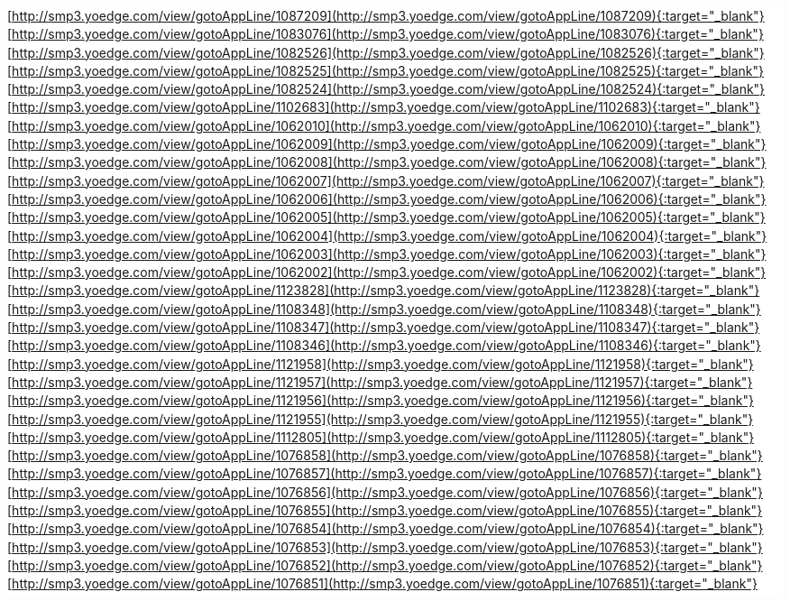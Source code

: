 [http://smp3.yoedge.com/view/gotoAppLine/1087209](http://smp3.yoedge.com/view/gotoAppLine/1087209){:target="_blank"}
[http://smp3.yoedge.com/view/gotoAppLine/1083076](http://smp3.yoedge.com/view/gotoAppLine/1083076){:target="_blank"}
[http://smp3.yoedge.com/view/gotoAppLine/1082526](http://smp3.yoedge.com/view/gotoAppLine/1082526){:target="_blank"}
[http://smp3.yoedge.com/view/gotoAppLine/1082525](http://smp3.yoedge.com/view/gotoAppLine/1082525){:target="_blank"}
[http://smp3.yoedge.com/view/gotoAppLine/1082524](http://smp3.yoedge.com/view/gotoAppLine/1082524){:target="_blank"}
[http://smp3.yoedge.com/view/gotoAppLine/1102683](http://smp3.yoedge.com/view/gotoAppLine/1102683){:target="_blank"}
[http://smp3.yoedge.com/view/gotoAppLine/1062010](http://smp3.yoedge.com/view/gotoAppLine/1062010){:target="_blank"}
[http://smp3.yoedge.com/view/gotoAppLine/1062009](http://smp3.yoedge.com/view/gotoAppLine/1062009){:target="_blank"}
[http://smp3.yoedge.com/view/gotoAppLine/1062008](http://smp3.yoedge.com/view/gotoAppLine/1062008){:target="_blank"}
[http://smp3.yoedge.com/view/gotoAppLine/1062007](http://smp3.yoedge.com/view/gotoAppLine/1062007){:target="_blank"}
[http://smp3.yoedge.com/view/gotoAppLine/1062006](http://smp3.yoedge.com/view/gotoAppLine/1062006){:target="_blank"}
[http://smp3.yoedge.com/view/gotoAppLine/1062005](http://smp3.yoedge.com/view/gotoAppLine/1062005){:target="_blank"}
[http://smp3.yoedge.com/view/gotoAppLine/1062004](http://smp3.yoedge.com/view/gotoAppLine/1062004){:target="_blank"}
[http://smp3.yoedge.com/view/gotoAppLine/1062003](http://smp3.yoedge.com/view/gotoAppLine/1062003){:target="_blank"}
[http://smp3.yoedge.com/view/gotoAppLine/1062002](http://smp3.yoedge.com/view/gotoAppLine/1062002){:target="_blank"}
[http://smp3.yoedge.com/view/gotoAppLine/1123828](http://smp3.yoedge.com/view/gotoAppLine/1123828){:target="_blank"}
[http://smp3.yoedge.com/view/gotoAppLine/1108348](http://smp3.yoedge.com/view/gotoAppLine/1108348){:target="_blank"}
[http://smp3.yoedge.com/view/gotoAppLine/1108347](http://smp3.yoedge.com/view/gotoAppLine/1108347){:target="_blank"}
[http://smp3.yoedge.com/view/gotoAppLine/1108346](http://smp3.yoedge.com/view/gotoAppLine/1108346){:target="_blank"}
[http://smp3.yoedge.com/view/gotoAppLine/1121958](http://smp3.yoedge.com/view/gotoAppLine/1121958){:target="_blank"}
[http://smp3.yoedge.com/view/gotoAppLine/1121957](http://smp3.yoedge.com/view/gotoAppLine/1121957){:target="_blank"}
[http://smp3.yoedge.com/view/gotoAppLine/1121956](http://smp3.yoedge.com/view/gotoAppLine/1121956){:target="_blank"}
[http://smp3.yoedge.com/view/gotoAppLine/1121955](http://smp3.yoedge.com/view/gotoAppLine/1121955){:target="_blank"}
[http://smp3.yoedge.com/view/gotoAppLine/1112805](http://smp3.yoedge.com/view/gotoAppLine/1112805){:target="_blank"}
[http://smp3.yoedge.com/view/gotoAppLine/1076858](http://smp3.yoedge.com/view/gotoAppLine/1076858){:target="_blank"}
[http://smp3.yoedge.com/view/gotoAppLine/1076857](http://smp3.yoedge.com/view/gotoAppLine/1076857){:target="_blank"}
[http://smp3.yoedge.com/view/gotoAppLine/1076856](http://smp3.yoedge.com/view/gotoAppLine/1076856){:target="_blank"}
[http://smp3.yoedge.com/view/gotoAppLine/1076855](http://smp3.yoedge.com/view/gotoAppLine/1076855){:target="_blank"}
[http://smp3.yoedge.com/view/gotoAppLine/1076854](http://smp3.yoedge.com/view/gotoAppLine/1076854){:target="_blank"}
[http://smp3.yoedge.com/view/gotoAppLine/1076853](http://smp3.yoedge.com/view/gotoAppLine/1076853){:target="_blank"}
[http://smp3.yoedge.com/view/gotoAppLine/1076852](http://smp3.yoedge.com/view/gotoAppLine/1076852){:target="_blank"}
[http://smp3.yoedge.com/view/gotoAppLine/1076851](http://smp3.yoedge.com/view/gotoAppLine/1076851){:target="_blank"}